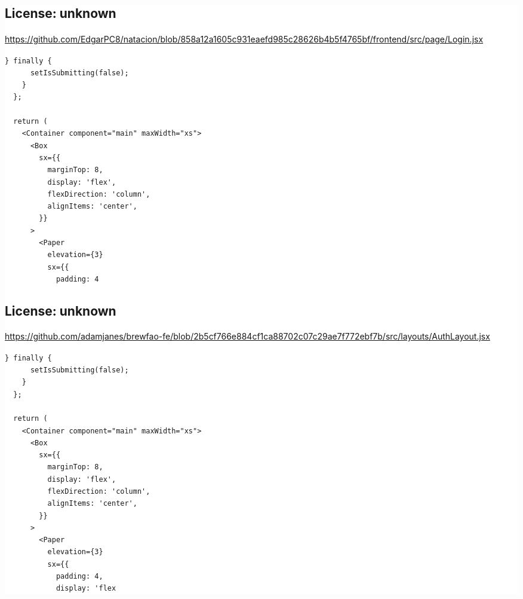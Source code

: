 
## License: unknown
https://github.com/EdgarPC8/natacion/blob/858a12a1605c931eaefd985c28626b4b5f4765bf/frontend/src/page/Login.jsx

```
} finally {
      setIsSubmitting(false);
    }
  };

  return (
    <Container component="main" maxWidth="xs">
      <Box
        sx={{
          marginTop: 8,
          display: 'flex',
          flexDirection: 'column',
          alignItems: 'center',
        }}
      >
        <Paper
          elevation={3}
          sx={{
            padding: 4
```


## License: unknown
https://github.com/adamjanes/brewfao-fe/blob/2b5cf766e884cf1ca88702c07c29ae7f772ebf7b/src/layouts/AuthLayout.jsx

```
} finally {
      setIsSubmitting(false);
    }
  };

  return (
    <Container component="main" maxWidth="xs">
      <Box
        sx={{
          marginTop: 8,
          display: 'flex',
          flexDirection: 'column',
          alignItems: 'center',
        }}
      >
        <Paper
          elevation={3}
          sx={{
            padding: 4,
            display: 'flex
```
